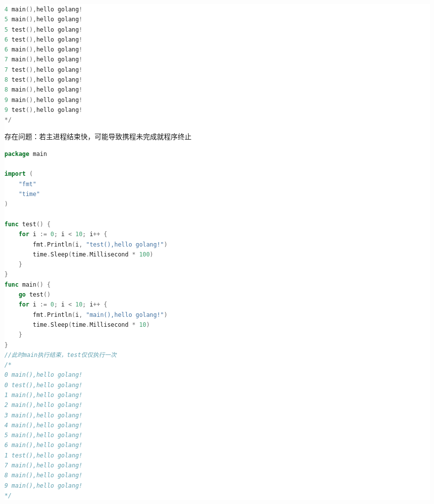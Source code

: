 ```go
4 main(),hello golang!
5 main(),hello golang!
5 test(),hello golang!
6 test(),hello golang!
6 main(),hello golang!
7 main(),hello golang!
7 test(),hello golang!
8 test(),hello golang!
8 main(),hello golang!
9 main(),hello golang!
9 test(),hello golang!
*/
```

存在问题：若主进程结束快，可能导致携程未完成就程序终止

```go
package main

import (
	"fmt"
	"time"
)

func test() {
	for i := 0; i < 10; i++ {
		fmt.Println(i, "test(),hello golang!")
		time.Sleep(time.Millisecond * 100)
	}
}
func main() {
	go test()
	for i := 0; i < 10; i++ {
		fmt.Println(i, "main(),hello golang!")
		time.Sleep(time.Millisecond * 10)
	}
}
//此时main执行结束，test仅仅执行一次
/*
0 main(),hello golang!
0 test(),hello golang!
1 main(),hello golang!
2 main(),hello golang!
3 main(),hello golang!
4 main(),hello golang!
5 main(),hello golang!
6 main(),hello golang!
1 test(),hello golang!
7 main(),hello golang!
8 main(),hello golang!
9 main(),hello golang!
*/
```
